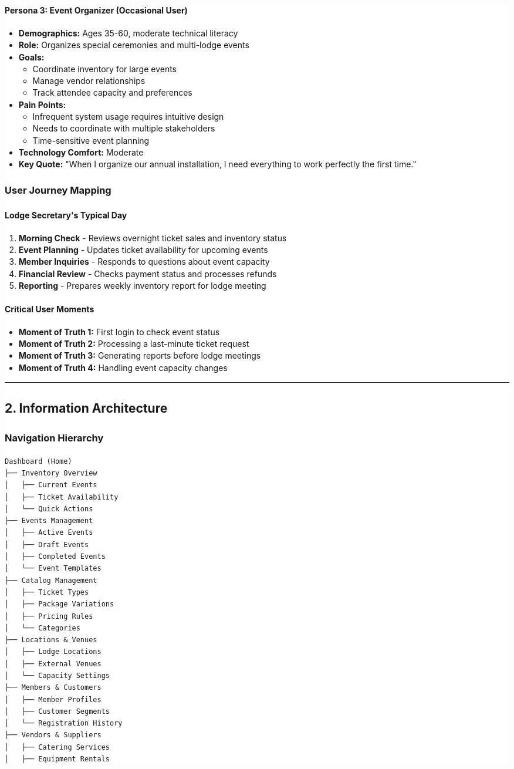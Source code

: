 #### Persona 3: Event Organizer (Occasional User)
- **Demographics:** Ages 35-60, moderate technical literacy
- **Role:** Organizes special ceremonies and multi-lodge events
- **Goals:**
  - Coordinate inventory for large events
  - Manage vendor relationships
  - Track attendee capacity and preferences
- **Pain Points:**
  - Infrequent system usage requires intuitive design
  - Needs to coordinate with multiple stakeholders
  - Time-sensitive event planning
- **Technology Comfort:** Moderate
- **Key Quote:** "When I organize our annual installation, I need everything to work perfectly the first time."

### User Journey Mapping

#### Lodge Secretary's Typical Day
1. **Morning Check** - Reviews overnight ticket sales and inventory status
2. **Event Planning** - Updates ticket availability for upcoming events
3. **Member Inquiries** - Responds to questions about event capacity
4. **Financial Review** - Checks payment status and processes refunds
5. **Reporting** - Prepares weekly inventory report for lodge meeting

#### Critical User Moments
- **Moment of Truth 1:** First login to check event status
- **Moment of Truth 2:** Processing a last-minute ticket request
- **Moment of Truth 3:** Generating reports before lodge meetings
- **Moment of Truth 4:** Handling event capacity changes

---

## 2. Information Architecture

### Navigation Hierarchy

```
Dashboard (Home)
├── Inventory Overview
│   ├── Current Events
│   ├── Ticket Availability
│   └── Quick Actions
├── Events Management
│   ├── Active Events
│   ├── Draft Events
│   ├── Completed Events
│   └── Event Templates
├── Catalog Management
│   ├── Ticket Types
│   ├── Package Variations
│   ├── Pricing Rules
│   └── Categories
├── Locations & Venues
│   ├── Lodge Locations
│   ├── External Venues
│   └── Capacity Settings
├── Members & Customers
│   ├── Member Profiles
│   ├── Customer Segments
│   └── Registration History
├── Vendors & Suppliers
│   ├── Catering Services
│   ├── Equipment Rentals
```